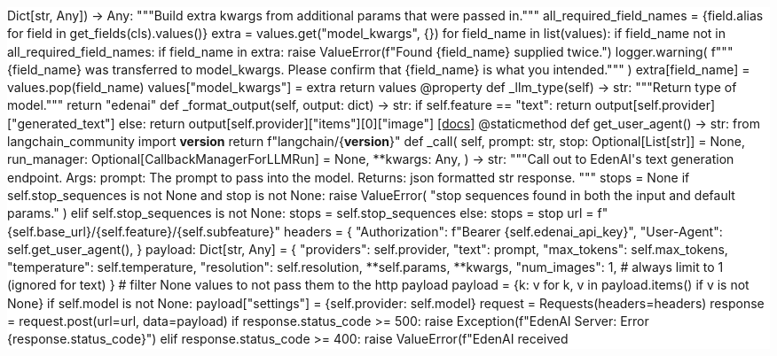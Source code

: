 Dict[str, Any]) -> Any:             """Build extra kwargs from additional params that were passed in."""             all_required_field_names = {field.alias for field in get_fields(cls).values()}                  extra = values.get("model_kwargs", {})             for field_name in list(values):                 if field_name not in all_required_field_names:                     if field_name in extra:                         raise ValueError(f"Found {field_name} supplied twice.")                     logger.warning(                         f"""{field_name} was transferred to model_kwargs.                         Please confirm that {field_name} is what you intended."""                     )                     extra[field_name] = values.pop(field_name)             values["model_kwargs"] = extra             return values              @property         def _llm_type(self) -> str:             """Return type of model."""             return "edenai"              def _format_output(self, output: dict) -> str:             if self.feature == "text":                 return output[self.provider]["generated_text"]             else:                 return output[self.provider]["items"][0]["image"]                         [[docs]](https://python.langchain.com/api_reference/community/llms/langchain_community.llms.edenai.EdenAI.html#langchain_community.llms.edenai.EdenAI.get_user_agent)         @staticmethod         def get_user_agent() -> str:             from langchain_community import __version__                  return f"langchain/{__version__}"                             def _call(             self,             prompt: str,             stop: Optional[List[str]] = None,             run_manager: Optional[CallbackManagerForLLMRun] = None,             **kwargs: Any,         ) -> str:             """Call out to EdenAI's text generation endpoint.                  Args:                 prompt: The prompt to pass into the model.                  Returns:                 json formatted str response.             """             stops = None             if self.stop_sequences is not None and stop is not None:                 raise ValueError(                     "stop sequences found in both the input and default params."                 )             elif self.stop_sequences is not None:                 stops = self.stop_sequences             else:                 stops = stop                  url = f"{self.base_url}/{self.feature}/{self.subfeature}"             headers = {                 "Authorization": f"Bearer {self.edenai_api_key}",                 "User-Agent": self.get_user_agent(),             }             payload: Dict[str, Any] = {                 "providers": self.provider,                 "text": prompt,                 "max_tokens": self.max_tokens,                 "temperature": self.temperature,                 "resolution": self.resolution,                 **self.params,                 **kwargs,                 "num_images": 1,  # always limit to 1 (ignored for text)             }                  # filter None values to not pass them to the http payload             payload = {k: v for k, v in payload.items() if v is not None}                  if self.model is not None:                 payload["settings"] = {self.provider: self.model}                  request = Requests(headers=headers)             response = request.post(url=url, data=payload)                  if response.status_code >= 500:                 raise Exception(f"EdenAI Server: Error {response.status_code}")             elif response.status_code >= 400:                 raise ValueError(f"EdenAI received